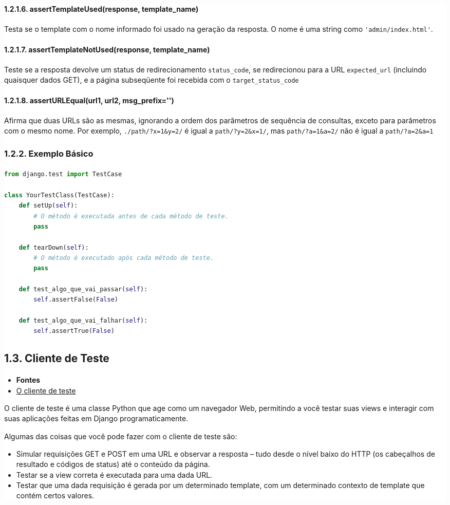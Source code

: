 #### 1.2.1.6. assertTemplateUsed(response, template_name)

Testa se o template com o nome informado foi usado na geração da resposta. O nome é uma string como `'admin/index.html'`.

#### 1.2.1.7. assertTemplateNotUsed(response, template_name)

Teste se a resposta devolve um status de redirecionamento `status_code`, se redirecionou para a URL `expected_url` (incluindo quaisquer dados GET), e a página subseqüente foi recebida com o `target_status_code`

#### 1.2.1.8. assertURLEqual(url1, url2, msg_prefix='')

Afirma que duas URLs são as mesmas, ignorando a ordem dos parâmetros de sequência de consultas, exceto para parâmetros com o mesmo nome. Por exemplo, `./path/?x=1&y=2/` é igual a `path/?y=2&x=1/`, mas `path/?a=1&a=2/` não é igual a `path/?a=2&a=1`


### 1.2.2. Exemplo Básico

```Python
from django.test import TestCase

class YourTestClass(TestCase):
    def setUp(self):
        # O método é executada antes de cada método de teste.
        pass

    def tearDown(self):
        # O método é executado após cada método de teste.
        pass

    def test_algo_que_vai_passar(self):
        self.assertFalse(False)

    def test_algo_que_vai_falhar(self):
        self.assertTrue(False)

```

## 1.3. Cliente de Teste

- **Fontes**
- [O cliente de teste](https://django-portuguese.readthedocs.io/en/1.0/topics/testing.html#module-django.test.client)
  
O cliente de teste é uma classe Python que age como um navegador Web, permitindo a você testar suas views e interagir com suas aplicações feitas em Django programaticamente.

Algumas das coisas que você pode fazer com o cliente de teste são:

- Simular requisições GET e POST em uma URL e observar a resposta – tudo desde o nível baixo do HTTP (os cabeçalhos de resultado e códigos de status) até o conteúdo da página.
- Testar se a view correta é executada para uma dada URL.
- Testar que uma dada requisição é gerada por um determinado template, com um determinado contexto de template que contém certos valores.
